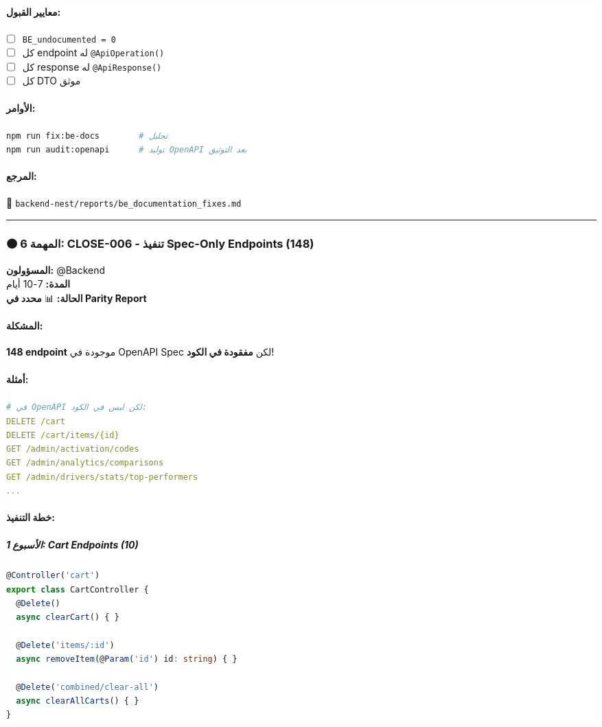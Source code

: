 #### معايير القبول:
- [ ] `BE_undocumented = 0`
- [ ] كل endpoint له `@ApiOperation()`
- [ ] كل response له `@ApiResponse()`
- [ ] كل DTO موثق

#### الأوامر:
```bash
npm run fix:be-docs        # تحليل
npm run audit:openapi      # توليد OpenAPI بعد التوثيق
```

#### المرجع:
📄 `backend-nest/reports/be_documentation_fixes.md`

---

### 🟠 المهمة 6: CLOSE-006 - تنفيذ Spec-Only Endpoints (148)

**المسؤولون:** @Backend  
**المدة:** 7-10 أيام  
**الحالة:** 📊 **محدد في Parity Report**

#### المشكلة:
**148 endpoint** موجودة في OpenAPI Spec لكن **مفقودة في الكود**!

#### أمثلة:
```yaml
# في OpenAPI لكن ليس في الكود:
DELETE /cart
DELETE /cart/items/{id}
GET /admin/activation/codes
GET /admin/analytics/comparisons
GET /admin/drivers/stats/top-performers
...
```

#### خطة التنفيذ:

##### الأسبوع 1: Cart Endpoints (10)
```typescript
@Controller('cart')
export class CartController {
  @Delete()
  async clearCart() { }
  
  @Delete('items/:id')
  async removeItem(@Param('id') id: string) { }
  
  @Delete('combined/clear-all')
  async clearAllCarts() { }
}
```
